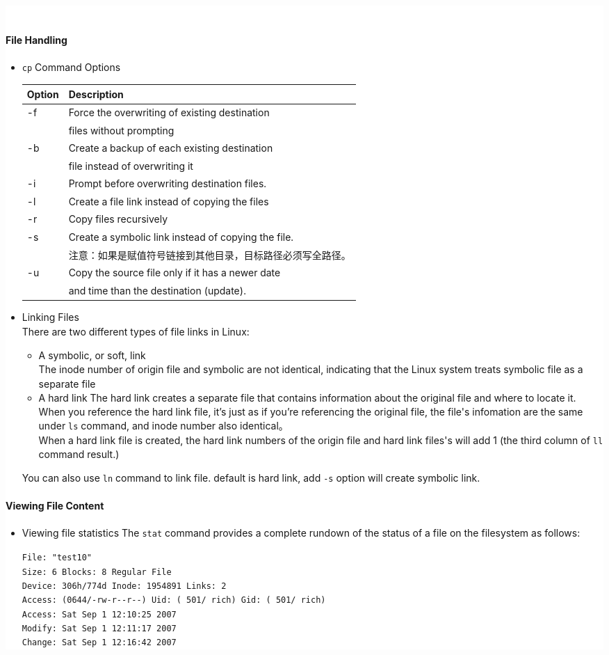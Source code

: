     　
#### File Handling

- `cp` Command Options        
    
    | Option |                        Description                         |
    |--------|------------------------------------------------------------|
    | -f     | Force the overwriting of existing destination              |
    |        | files without prompting                                    |
    | -b     | Create a backup of each existing destination               |
    |        | file instead of overwriting it                             |
    | -i     | Prompt before overwriting destination files.               |
    | -l     | Create a file link instead of copying the files            |
    | -r     | Copy files recursively                                     |
    | -s     | Create a symbolic link instead of copying the file.        |
    |        | 注意：如果是赋值符号链接到其他目录，目标路径必须写全路径。 |
    | -u     | Copy the source file only if it has a newer date           |
    |        | and time than the destination (update).                    |

    
- Linking Files         
    There are two different types of file links in Linux:            
    + A symbolic, or soft, link         
        The inode number of origin file and symbolic are not identical, indicating that the Linux system treats symbolic file as a separate file
    + A hard link
        The hard link creates a separate file that contains information about the original file and where to locate it. When you reference the hard link file, it’s just as if you’re referencing the original file, the file's infomation are the same under `ls` command, and inode number also identical。     
        When a hard link file is created, the hard link numbers of the origin file and hard link files's will add 1 (the third column of `ll` command result.)      

    You can also use `ln` command to link file. default is hard link, add `-s` option will create symbolic link.


#### Viewing File Content

- Viewing file statistics
    The `stat` command provides a complete rundown of the status of a file on the filesystem as follows:
    ```
    File: "test10"
    Size: 6 Blocks: 8 Regular File
    Device: 306h/774d Inode: 1954891 Links: 2
    Access: (0644/-rw-r--r--) Uid: ( 501/ rich) Gid: ( 501/ rich)
    Access: Sat Sep 1 12:10:25 2007
    Modify: Sat Sep 1 12:11:17 2007
    Change: Sat Sep 1 12:16:42 2007
    ```
